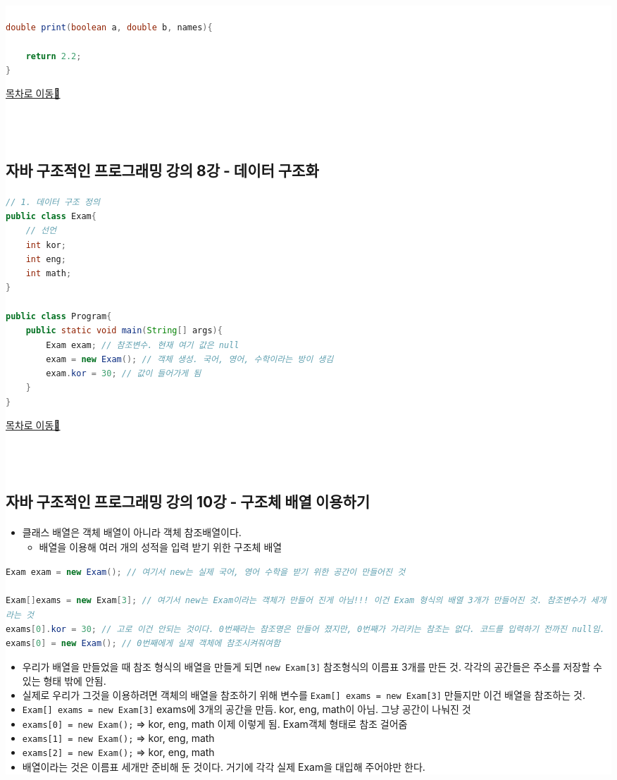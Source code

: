 ```java

double print(boolean a, double b, names){

	return 2.2;
}
```
[목차로 이동🚗](#목차)

<br><br>


## 자바 구조적인 프로그래밍 강의 8강 - 데이터 구조화
```java
// 1. 데이터 구조 정의
public class Exam{
	// 선언
	int kor;
	int eng;
	int math;
}

public class Program{
	public static void main(String[] args){
		Exam exam; // 참조변수. 현재 여기 값은 null
		exam = new Exam(); // 객체 생성. 국어, 영어, 수학이라는 방이 생김
		exam.kor = 30; // 값이 들어가게 됨
	}
}

```
[목차로 이동🚗](#목차)

<br><br>

## 자바 구조적인 프로그래밍 강의 10강 - 구조체 배열 이용하기
- 클래스 배열은 객체 배열이 아니라 객체 참조배열이다.
  - 배열을 이용해 여러 개의 성적을 입력 받기 위한 구조체 배열
```java
Exam exam = new Exam(); // 여기서 new는 실제 국어, 영어 수학을 받기 위한 공간이 만들어진 것

Exam[]exams = new Exam[3]; // 여기서 new는 Exam이라는 객체가 만들어 진게 아님!!! 이건 Exam 형식의 배열 3개가 만들어진 것. 참조변수가 세개라는 것
exams[0].kor = 30; // 고로 이건 안되는 것이다. 0번째라는 참조명은 만들어 졌지만, 0번째가 가리키는 참조는 없다. 코드를 입력하기 전까진 null임.
exams[0] = new Exam(); // 0번째에게 실제 객체에 참조시켜줘여함
```
- 우리가 배열을 만들었을 때 참조 형식의 배열을 만들게 되면 
`new Exam[3]` 참조형식의 이름표 3개를 만든 것. 각각의 공간들은 주소를 저장할 수 있는 형태 밖에 안됨.
- 실제로 우리가 그것을 이용하려면 객체의 배열을 참조하기 위해 변수를 `Exam[] exams = new Exam[3]` 만들지만 이건 배열을 참조하는 것. 
- `Exam[] exams = new Exam[3]` exams에 3개의 공간을 만듬. kor, eng, math이 아님. 그냥 공간이 나눠진 것
- `exams[0] = new Exam();` => kor, eng, math 이제 이렇게 됨. Exam객체 형태로 참조 걸어줌
- `exams[1] = new Exam();` => kor, eng, math
- `exams[2] = new Exam();` => kor, eng, math
- 배열이라는 것은 이름표 세개만 준비해 둔 것이다. 거기에 각각 실제 Exam을 대입해 주어야만 한다.
